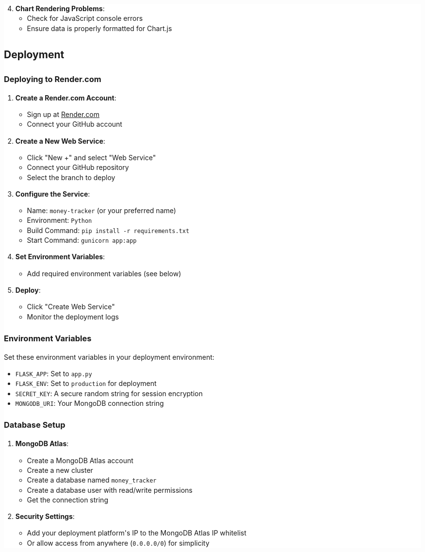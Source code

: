 4. **Chart Rendering Problems**:
   - Check for JavaScript console errors
   - Ensure data is properly formatted for Chart.js

## Deployment

### Deploying to Render.com

1. **Create a Render.com Account**:

   - Sign up at [Render.com](https://render.com)
   - Connect your GitHub account

2. **Create a New Web Service**:

   - Click "New +" and select "Web Service"
   - Connect your GitHub repository
   - Select the branch to deploy

3. **Configure the Service**:

   - Name: `money-tracker` (or your preferred name)
   - Environment: `Python`
   - Build Command: `pip install -r requirements.txt`
   - Start Command: `gunicorn app:app`

4. **Set Environment Variables**:

   - Add required environment variables (see below)

5. **Deploy**:
   - Click "Create Web Service"
   - Monitor the deployment logs

### Environment Variables

Set these environment variables in your deployment environment:

- `FLASK_APP`: Set to `app.py`
- `FLASK_ENV`: Set to `production` for deployment
- `SECRET_KEY`: A secure random string for session encryption
- `MONGODB_URI`: Your MongoDB connection string

### Database Setup

1. **MongoDB Atlas**:

   - Create a MongoDB Atlas account
   - Create a new cluster
   - Create a database named `money_tracker`
   - Create a database user with read/write permissions
   - Get the connection string

2. **Security Settings**:
   - Add your deployment platform's IP to the MongoDB Atlas IP whitelist
   - Or allow access from anywhere (`0.0.0.0/0`) for simplicity
